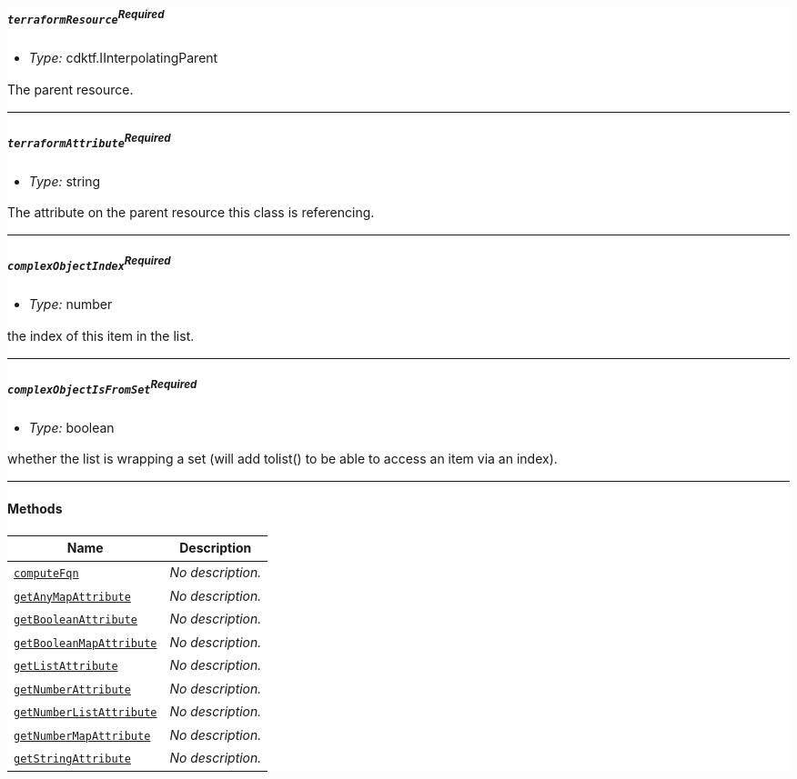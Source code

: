 
##### `terraformResource`<sup>Required</sup> <a name="terraformResource" id="rhizo-co-terraform-provider-oci.dataOciDevopsDeployArtifact.DataOciDevopsDeployArtifactDeployArtifactSourceHelmVerificationKeySourceOutputReference.Initializer.parameter.terraformResource"></a>

- *Type:* cdktf.IInterpolatingParent

The parent resource.

---

##### `terraformAttribute`<sup>Required</sup> <a name="terraformAttribute" id="rhizo-co-terraform-provider-oci.dataOciDevopsDeployArtifact.DataOciDevopsDeployArtifactDeployArtifactSourceHelmVerificationKeySourceOutputReference.Initializer.parameter.terraformAttribute"></a>

- *Type:* string

The attribute on the parent resource this class is referencing.

---

##### `complexObjectIndex`<sup>Required</sup> <a name="complexObjectIndex" id="rhizo-co-terraform-provider-oci.dataOciDevopsDeployArtifact.DataOciDevopsDeployArtifactDeployArtifactSourceHelmVerificationKeySourceOutputReference.Initializer.parameter.complexObjectIndex"></a>

- *Type:* number

the index of this item in the list.

---

##### `complexObjectIsFromSet`<sup>Required</sup> <a name="complexObjectIsFromSet" id="rhizo-co-terraform-provider-oci.dataOciDevopsDeployArtifact.DataOciDevopsDeployArtifactDeployArtifactSourceHelmVerificationKeySourceOutputReference.Initializer.parameter.complexObjectIsFromSet"></a>

- *Type:* boolean

whether the list is wrapping a set (will add tolist() to be able to access an item via an index).

---

#### Methods <a name="Methods" id="Methods"></a>

| **Name** | **Description** |
| --- | --- |
| <code><a href="#rhizo-co-terraform-provider-oci.dataOciDevopsDeployArtifact.DataOciDevopsDeployArtifactDeployArtifactSourceHelmVerificationKeySourceOutputReference.computeFqn">computeFqn</a></code> | *No description.* |
| <code><a href="#rhizo-co-terraform-provider-oci.dataOciDevopsDeployArtifact.DataOciDevopsDeployArtifactDeployArtifactSourceHelmVerificationKeySourceOutputReference.getAnyMapAttribute">getAnyMapAttribute</a></code> | *No description.* |
| <code><a href="#rhizo-co-terraform-provider-oci.dataOciDevopsDeployArtifact.DataOciDevopsDeployArtifactDeployArtifactSourceHelmVerificationKeySourceOutputReference.getBooleanAttribute">getBooleanAttribute</a></code> | *No description.* |
| <code><a href="#rhizo-co-terraform-provider-oci.dataOciDevopsDeployArtifact.DataOciDevopsDeployArtifactDeployArtifactSourceHelmVerificationKeySourceOutputReference.getBooleanMapAttribute">getBooleanMapAttribute</a></code> | *No description.* |
| <code><a href="#rhizo-co-terraform-provider-oci.dataOciDevopsDeployArtifact.DataOciDevopsDeployArtifactDeployArtifactSourceHelmVerificationKeySourceOutputReference.getListAttribute">getListAttribute</a></code> | *No description.* |
| <code><a href="#rhizo-co-terraform-provider-oci.dataOciDevopsDeployArtifact.DataOciDevopsDeployArtifactDeployArtifactSourceHelmVerificationKeySourceOutputReference.getNumberAttribute">getNumberAttribute</a></code> | *No description.* |
| <code><a href="#rhizo-co-terraform-provider-oci.dataOciDevopsDeployArtifact.DataOciDevopsDeployArtifactDeployArtifactSourceHelmVerificationKeySourceOutputReference.getNumberListAttribute">getNumberListAttribute</a></code> | *No description.* |
| <code><a href="#rhizo-co-terraform-provider-oci.dataOciDevopsDeployArtifact.DataOciDevopsDeployArtifactDeployArtifactSourceHelmVerificationKeySourceOutputReference.getNumberMapAttribute">getNumberMapAttribute</a></code> | *No description.* |
| <code><a href="#rhizo-co-terraform-provider-oci.dataOciDevopsDeployArtifact.DataOciDevopsDeployArtifactDeployArtifactSourceHelmVerificationKeySourceOutputReference.getStringAttribute">getStringAttribute</a></code> | *No description.* |